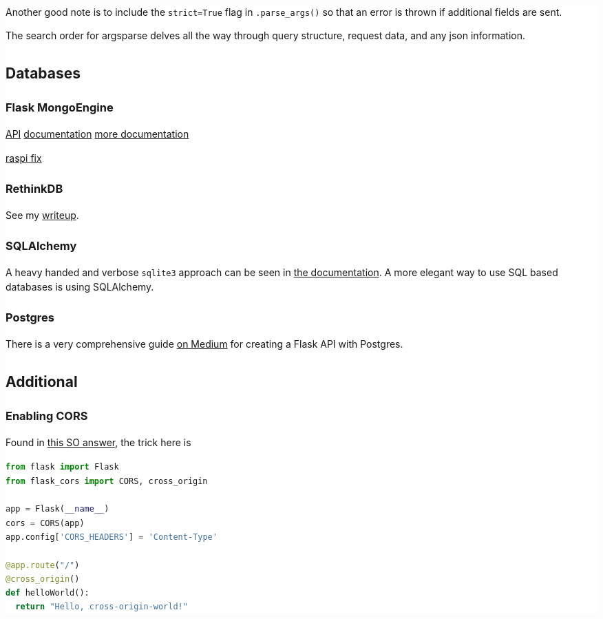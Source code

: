 Another good note is to include the `strict=True` flag in `.parse_args()` so that an error is thrown if additional fields are sent.

The search order for argsparse delves all the way through query structure, request data, and any json information.

## Databases

### Flask MongoEngine
[API](http://docs.mongoengine.org/apireference.html?highlight=save#mongoengine.DynamicDocument.save)
[documentation](https://flask.palletsprojects.com/en/1.1.x/patterns/mongoengine/#creating-data)
[more documentation](http://docs.mongoengine.org/projects/flask-mongoengine/en/latest/)

[raspi fix](https://stackoverflow.com/questions/48060354/configurationerror-server-at-127-0-0-127017-reports-wire-version-0-but-this-v)

### RethinkDB
See my [writeup](https://github.com/fjebaker/notes/blob/master/python/flask/rethink-db-with-flask.md).

### SQLAlchemy
A heavy handed and verbose `sqlite3` approach can be seen in [the documentation](https://flask.palletsprojects.com/en/1.1.x/tutorial/database/). A more elegant way to use SQL based databases is using SQLAlchemy.

### Postgres
There is a very comprehensive guide [on Medium](https://medium.com/better-programming/cookiecutter-template-to-build-and-deploy-your-flask-api-with-postgres-database-20ad99b8dae4) for creating a Flask API with Postgres.

## Additional

### Enabling CORS
Found in [this SO answer](https://stackoverflow.com/questions/25594893/how-to-enable-cors-in-flask), the trick here is
```py
from flask import Flask
from flask_cors import CORS, cross_origin

app = Flask(__name__)
cors = CORS(app)
app.config['CORS_HEADERS'] = 'Content-Type'

@app.route("/")
@cross_origin()
def helloWorld():
  return "Hello, cross-origin-world!"
```
